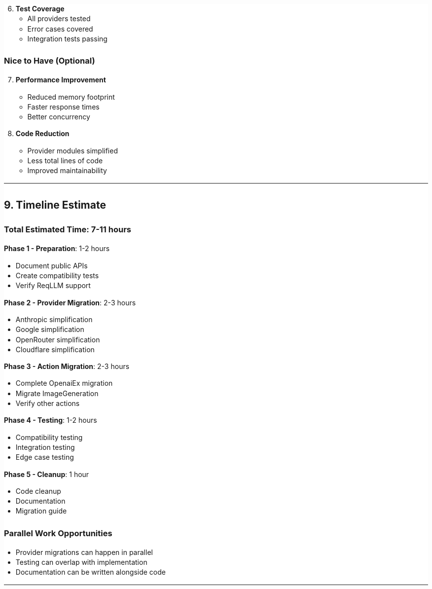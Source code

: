 6. **Test Coverage**
   - All providers tested
   - Error cases covered
   - Integration tests passing

### Nice to Have (Optional)

7. **Performance Improvement**
   - Reduced memory footprint
   - Faster response times
   - Better concurrency

8. **Code Reduction**
   - Provider modules simplified
   - Less total lines of code
   - Improved maintainability

---

## 9. Timeline Estimate

### Total Estimated Time: 7-11 hours

**Phase 1 - Preparation**: 1-2 hours
- Document public APIs
- Create compatibility tests
- Verify ReqLLM support

**Phase 2 - Provider Migration**: 2-3 hours
- Anthropic simplification
- Google simplification
- OpenRouter simplification
- Cloudflare simplification

**Phase 3 - Action Migration**: 2-3 hours
- Complete OpenaiEx migration
- Migrate ImageGeneration
- Verify other actions

**Phase 4 - Testing**: 1-2 hours
- Compatibility testing
- Integration testing
- Edge case testing

**Phase 5 - Cleanup**: 1 hour
- Code cleanup
- Documentation
- Migration guide

### Parallel Work Opportunities

- Provider migrations can happen in parallel
- Testing can overlap with implementation
- Documentation can be written alongside code

---